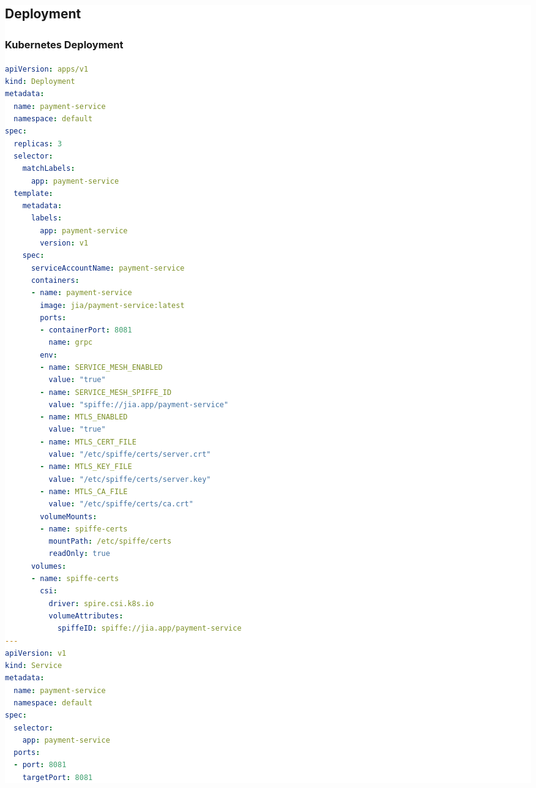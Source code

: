 ## Deployment

### Kubernetes Deployment

```yaml
apiVersion: apps/v1
kind: Deployment
metadata:
  name: payment-service
  namespace: default
spec:
  replicas: 3
  selector:
    matchLabels:
      app: payment-service
  template:
    metadata:
      labels:
        app: payment-service
        version: v1
    spec:
      serviceAccountName: payment-service
      containers:
      - name: payment-service
        image: jia/payment-service:latest
        ports:
        - containerPort: 8081
          name: grpc
        env:
        - name: SERVICE_MESH_ENABLED
          value: "true"
        - name: SERVICE_MESH_SPIFFE_ID
          value: "spiffe://jia.app/payment-service"
        - name: MTLS_ENABLED
          value: "true"
        - name: MTLS_CERT_FILE
          value: "/etc/spiffe/certs/server.crt"
        - name: MTLS_KEY_FILE
          value: "/etc/spiffe/certs/server.key"
        - name: MTLS_CA_FILE
          value: "/etc/spiffe/certs/ca.crt"
        volumeMounts:
        - name: spiffe-certs
          mountPath: /etc/spiffe/certs
          readOnly: true
      volumes:
      - name: spiffe-certs
        csi:
          driver: spire.csi.k8s.io
          volumeAttributes:
            spiffeID: spiffe://jia.app/payment-service
---
apiVersion: v1
kind: Service
metadata:
  name: payment-service
  namespace: default
spec:
  selector:
    app: payment-service
  ports:
  - port: 8081
    targetPort: 8081
```